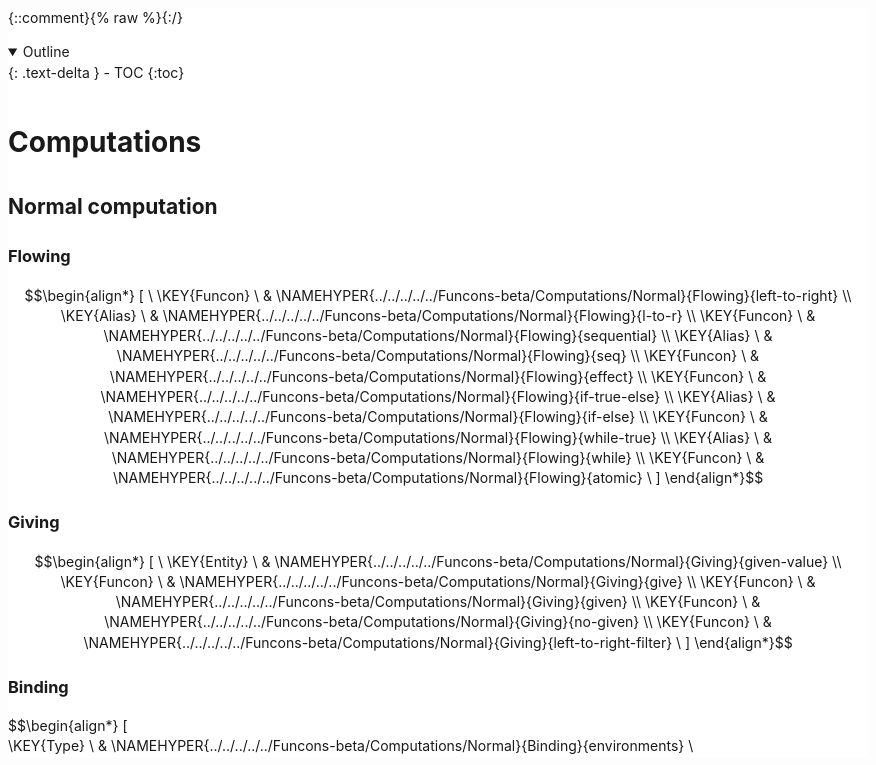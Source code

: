 {::comment}{% raw %}{:/}
<details open markdown="block">
  <summary>
    Outline
  </summary>
  {: .text-delta }
- TOC
{:toc}
</details>




# Computations
               


## Normal computation
               


### Flowing
               


$$\begin{align*}
  [ \
  \KEY{Funcon} \ & \NAMEHYPER{../../../../../Funcons-beta/Computations/Normal}{Flowing}{left-to-right} \\
  \KEY{Alias} \ & \NAMEHYPER{../../../../../Funcons-beta/Computations/Normal}{Flowing}{l-to-r} \\
  \KEY{Funcon} \ & \NAMEHYPER{../../../../../Funcons-beta/Computations/Normal}{Flowing}{sequential} \\
  \KEY{Alias} \ & \NAMEHYPER{../../../../../Funcons-beta/Computations/Normal}{Flowing}{seq} \\
  \KEY{Funcon} \ & \NAMEHYPER{../../../../../Funcons-beta/Computations/Normal}{Flowing}{effect} \\
  \KEY{Funcon} \ & \NAMEHYPER{../../../../../Funcons-beta/Computations/Normal}{Flowing}{if-true-else} \\
  \KEY{Alias} \ & \NAMEHYPER{../../../../../Funcons-beta/Computations/Normal}{Flowing}{if-else} \\
  \KEY{Funcon} \ & \NAMEHYPER{../../../../../Funcons-beta/Computations/Normal}{Flowing}{while-true} \\
  \KEY{Alias} \ & \NAMEHYPER{../../../../../Funcons-beta/Computations/Normal}{Flowing}{while} \\
  \KEY{Funcon} \ & \NAMEHYPER{../../../../../Funcons-beta/Computations/Normal}{Flowing}{atomic}
  \ ]
\end{align*}$$

### Giving
               


$$\begin{align*}
  [ \
  \KEY{Entity} \ & \NAMEHYPER{../../../../../Funcons-beta/Computations/Normal}{Giving}{given-value} \\
  \KEY{Funcon} \ & \NAMEHYPER{../../../../../Funcons-beta/Computations/Normal}{Giving}{give} \\
  \KEY{Funcon} \ & \NAMEHYPER{../../../../../Funcons-beta/Computations/Normal}{Giving}{given} \\
  \KEY{Funcon} \ & \NAMEHYPER{../../../../../Funcons-beta/Computations/Normal}{Giving}{no-given} \\
  \KEY{Funcon} \ & \NAMEHYPER{../../../../../Funcons-beta/Computations/Normal}{Giving}{left-to-right-filter}
  \ ]
\end{align*}$$

### Binding
               


$$\begin{align*}
  [ \
  \KEY{Type} \ & \NAMEHYPER{../../../../../Funcons-beta/Computations/Normal}{Binding}{environments} \\